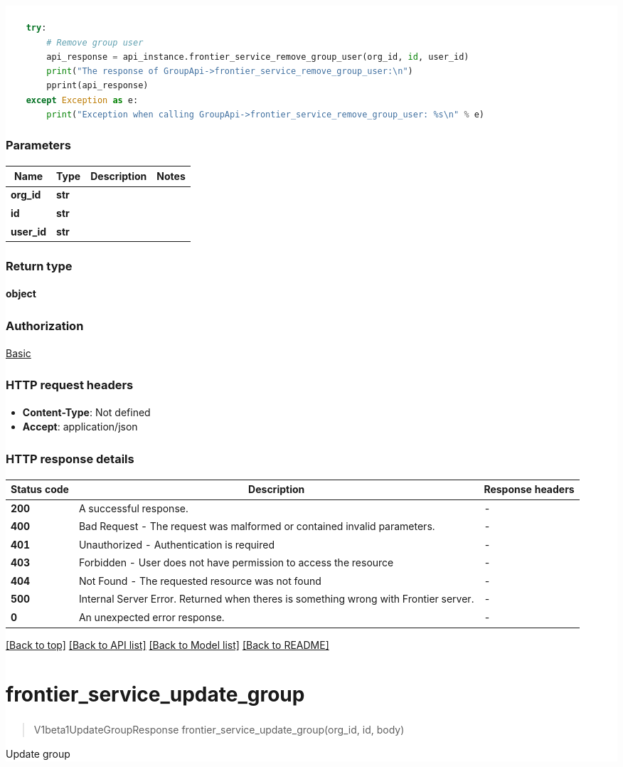 ```python

    try:
        # Remove group user
        api_response = api_instance.frontier_service_remove_group_user(org_id, id, user_id)
        print("The response of GroupApi->frontier_service_remove_group_user:\n")
        pprint(api_response)
    except Exception as e:
        print("Exception when calling GroupApi->frontier_service_remove_group_user: %s\n" % e)
```



### Parameters

Name | Type | Description  | Notes
------------- | ------------- | ------------- | -------------
 **org_id** | **str**|  | 
 **id** | **str**|  | 
 **user_id** | **str**|  | 

### Return type

**object**

### Authorization

[Basic](../README.md#Basic)

### HTTP request headers

 - **Content-Type**: Not defined
 - **Accept**: application/json

### HTTP response details
| Status code | Description | Response headers |
|-------------|-------------|------------------|
**200** | A successful response. |  -  |
**400** | Bad Request - The request was malformed or contained invalid parameters. |  -  |
**401** | Unauthorized - Authentication is required |  -  |
**403** | Forbidden - User does not have permission to access the resource |  -  |
**404** | Not Found - The requested resource was not found |  -  |
**500** | Internal Server Error. Returned when theres is something wrong with Frontier server. |  -  |
**0** | An unexpected error response. |  -  |

[[Back to top]](#) [[Back to API list]](../README.md#documentation-for-api-endpoints) [[Back to Model list]](../README.md#documentation-for-models) [[Back to README]](../README.md)

# **frontier_service_update_group**
> V1beta1UpdateGroupResponse frontier_service_update_group(org_id, id, body)

Update group
